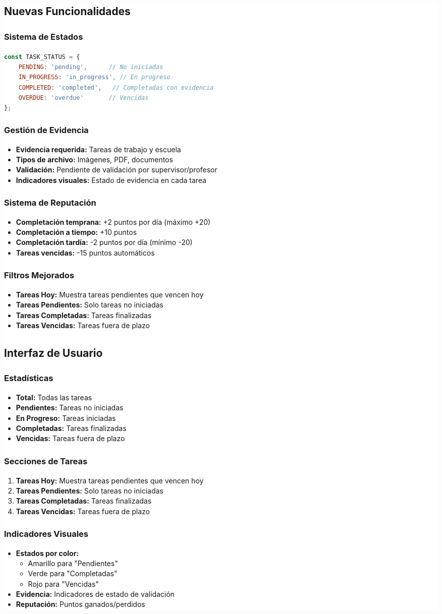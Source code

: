 ## Nuevas Funcionalidades

### Sistema de Estados
```javascript
const TASK_STATUS = {
    PENDING: 'pending',      // No iniciadas
    IN_PROGRESS: 'in_progress', // En progreso
    COMPLETED: 'completed',   // Completadas con evidencia
    OVERDUE: 'overdue'       // Vencidas
};
```

### Gestión de Evidencia
- **Evidencia requerida:** Tareas de trabajo y escuela
- **Tipos de archivo:** Imágenes, PDF, documentos
- **Validación:** Pendiente de validación por supervisor/profesor
- **Indicadores visuales:** Estado de evidencia en cada tarea

### Sistema de Reputación
- **Completación temprana:** +2 puntos por día (máximo +20)
- **Completación a tiempo:** +10 puntos
- **Completación tardía:** -2 puntos por día (mínimo -20)
- **Tareas vencidas:** -15 puntos automáticos

### Filtros Mejorados
- **Tareas Hoy:** Muestra tareas pendientes que vencen hoy
- **Tareas Pendientes:** Solo tareas no iniciadas
- **Tareas Completadas:** Tareas finalizadas
- **Tareas Vencidas:** Tareas fuera de plazo

## Interfaz de Usuario

### Estadísticas
- **Total:** Todas las tareas
- **Pendientes:** Tareas no iniciadas
- **En Progreso:** Tareas iniciadas
- **Completadas:** Tareas finalizadas
- **Vencidas:** Tareas fuera de plazo

### Secciones de Tareas
1. **Tareas Hoy:** Muestra tareas pendientes que vencen hoy
2. **Tareas Pendientes:** Solo tareas no iniciadas
3. **Tareas Completadas:** Tareas finalizadas
4. **Tareas Vencidas:** Tareas fuera de plazo

### Indicadores Visuales
- **Estados por color:** 
  - Amarillo para "Pendientes"
  - Verde para "Completadas"
  - Rojo para "Vencidas"
- **Evidencia:** Indicadores de estado de validación
- **Reputación:** Puntos ganados/perdidos
